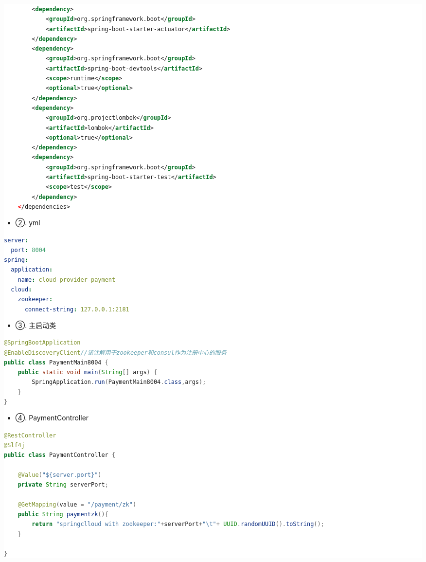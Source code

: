 ```xml
        <dependency>
            <groupId>org.springframework.boot</groupId>
            <artifactId>spring-boot-starter-actuator</artifactId>
        </dependency>
        <dependency>
            <groupId>org.springframework.boot</groupId>
            <artifactId>spring-boot-devtools</artifactId>
            <scope>runtime</scope>
            <optional>true</optional>
        </dependency>
        <dependency>
            <groupId>org.projectlombok</groupId>
            <artifactId>lombok</artifactId>
            <optional>true</optional>
        </dependency>
        <dependency>
            <groupId>org.springframework.boot</groupId>
            <artifactId>spring-boot-starter-test</artifactId>
            <scope>test</scope>
        </dependency>
    </dependencies>
```

- ②. yml

```yml
server:
  port: 8004
spring:
  application:
    name: cloud-provider-payment
  cloud:
    zookeeper:
      connect-string: 127.0.0.1:2181
```

- ③. 主启动类

```java
@SpringBootApplication
@EnableDiscoveryClient//该注解用于zookeeper和consul作为注册中心的服务
public class PaymentMain8004 {
    public static void main(String[] args) {
        SpringApplication.run(PaymentMain8004.class,args);
    }
}
```

- ④. PaymentController

```java
@RestController
@Slf4j
public class PaymentController {

    @Value("${server.port}")
    private String serverPort;

    @GetMapping(value = "/payment/zk")
    public String paymentzk(){
        return "springclloud with zookeeper:"+serverPort+"\t"+ UUID.randomUUID().toString();
    }

}
```
